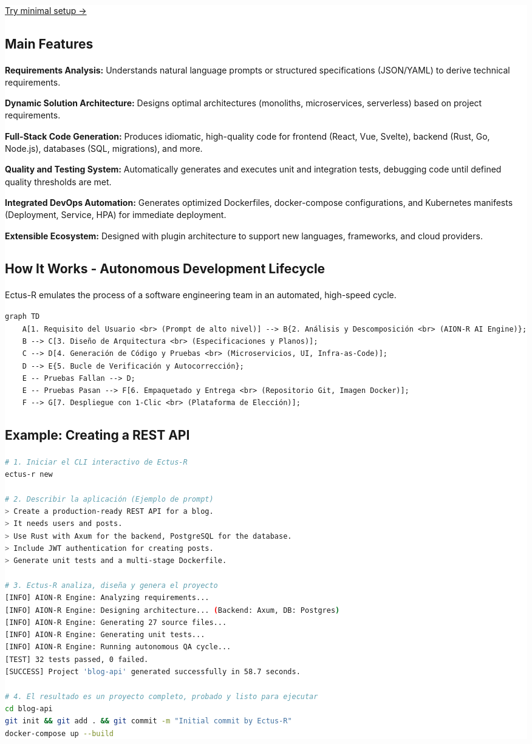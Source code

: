 [Try minimal setup →](docker-compose.minimal.yml)

## Main Features

**Requirements Analysis:** Understands natural language prompts or structured specifications (JSON/YAML) to derive technical requirements.

**Dynamic Solution Architecture:** Designs optimal architectures (monoliths, microservices, serverless) based on project requirements.

**Full-Stack Code Generation:** Produces idiomatic, high-quality code for frontend (React, Vue, Svelte), backend (Rust, Go, Node.js), databases (SQL, migrations), and more.

**Quality and Testing System:** Automatically generates and executes unit and integration tests, debugging code until defined quality thresholds are met.

**Integrated DevOps Automation:** Generates optimized Dockerfiles, docker-compose configurations, and Kubernetes manifests (Deployment, Service, HPA) for immediate deployment.

**Extensible Ecosystem:** Designed with plugin architecture to support new languages, frameworks, and cloud providers.

## How It Works - Autonomous Development Lifecycle

Ectus-R emulates the process of a software engineering team in an automated, high-speed cycle.

```
graph TD
    A[1. Requisito del Usuario <br> (Prompt de alto nivel)] --> B{2. Análisis y Descomposición <br> (AION-R AI Engine)};
    B --> C[3. Diseño de Arquitectura <br> (Especificaciones y Planos)];
    C --> D[4. Generación de Código y Pruebas <br> (Microservicios, UI, Infra-as-Code)];
    D --> E{5. Bucle de Verificación y Autocorrección};
    E -- Pruebas Fallan --> D;
    E -- Pruebas Pasan --> F[6. Empaquetado y Entrega <br> (Repositorio Git, Imagen Docker)];
    F --> G[7. Despliegue con 1-Clic <br> (Plataforma de Elección)];
```

## Example: Creating a REST API

```bash
# 1. Iniciar el CLI interactivo de Ectus-R
ectus-r new

# 2. Describir la aplicación (Ejemplo de prompt)
> Create a production-ready REST API for a blog.
> It needs users and posts.
> Use Rust with Axum for the backend, PostgreSQL for the database.
> Include JWT authentication for creating posts.
> Generate unit tests and a multi-stage Dockerfile.

# 3. Ectus-R analiza, diseña y genera el proyecto
[INFO] AION-R Engine: Analyzing requirements...
[INFO] AION-R Engine: Designing architecture... (Backend: Axum, DB: Postgres)
[INFO] AION-R Engine: Generating 27 source files...
[INFO] AION-R Engine: Generating unit tests...
[INFO] AION-R Engine: Running autonomous QA cycle...
[TEST] 32 tests passed, 0 failed.
[SUCCESS] Project 'blog-api' generated successfully in 58.7 seconds.

# 4. El resultado es un proyecto completo, probado y listo para ejecutar
cd blog-api
git init && git add . && git commit -m "Initial commit by Ectus-R"
docker-compose up --build
```
